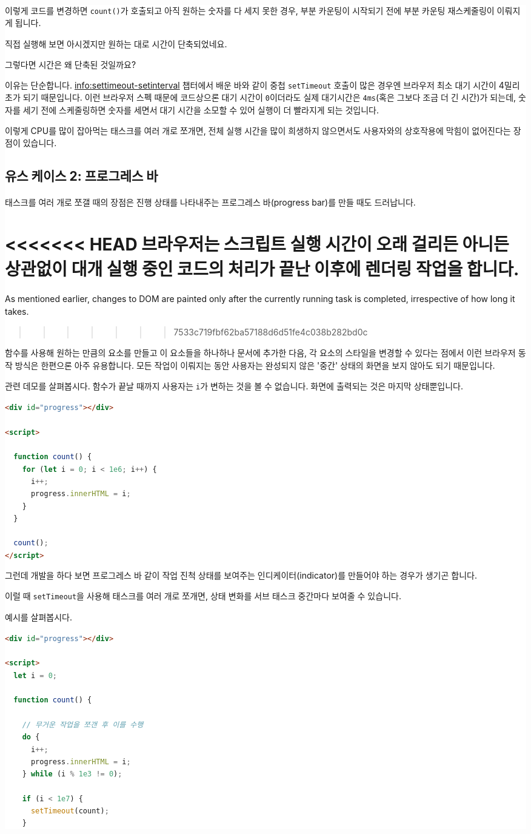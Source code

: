```js run
```

이렇게 코드를 변경하면 `count()`가 호출되고 아직 원하는 숫자를 다 세지 못한 경우, 부분 카운팅이 시작되기 전에 부분 카운팅 재스케줄링이 이뤄지게 됩니다.

직접 실행해 보면 아시겠지만 원하는 대로 시간이 단축되었네요.

그렇다면 시간은 왜 단축된 것일까요?

이유는 단순합니다. <info:settimeout-setinterval> 챕터에서 배운 바와 같이 중첩 `setTimeout` 호출이 많은 경우엔 브라우저 최소 대기 시간이 4밀리초가 되기 때문입니다. 이런 브라우저 스펙 때문에 코드상으론 대기 시간이 `0`이더라도 실제 대기시간은 `4ms`(혹은 그보다 조금 더 긴 시간)가 되는데, 숫자를 세기 전에 스케줄링하면 숫자를 세면서 대기 시간을 소모할 수 있어 실행이 더 빨라지게 되는 것입니다.

이렇게 CPU를 많이 잡아먹는 태스크를 여러 개로 쪼개면, 전체 실행 시간을 많이 희생하지 않으면서도 사용자와의 상호작용에 막힘이 없어진다는 장점이 있습니다.

## 유스 케이스 2: 프로그레스 바

태스크를 여러 개로 쪼갤 때의 장점은 진행 상태를 나타내주는 프로그레스 바(progress bar)를 만들 때도 드러납니다.

<<<<<<< HEAD
브라우저는 스크립트 실행 시간이 오래 걸리든 아니든 상관없이 대개 실행 중인 코드의 처리가 끝난 이후에 렌더링 작업을 합니다.
=======
As mentioned earlier, changes to DOM are painted only after the currently running task is completed, irrespective of how long it takes.
>>>>>>> 7533c719fbf62ba57188d6d51fe4c038b282bd0c

함수를 사용해 원하는 만큼의 요소를 만들고 이 요소들을 하나하나 문서에 추가한 다음, 각 요소의 스타일을 변경할 수 있다는 점에서 이런 브라우저 동작 방식은 한편으론 아주 유용합니다. 모든 작업이 이뤄지는 동안 사용자는 완성되지 않은 '중간' 상태의 화면을 보지 않아도 되기 때문입니다.

관련 데모를 살펴봅시다. 함수가 끝날 때까지 사용자는 `i`가 변하는 것을 볼 수 없습니다. 화면에 출력되는 것은 마지막 상태뿐입니다.


```html run
<div id="progress"></div>

<script>

  function count() {
    for (let i = 0; i < 1e6; i++) {
      i++;
      progress.innerHTML = i;
    }
  }

  count();
</script>
```

그런데 개발을 하다 보면 프로그레스 바 같이 작업 진척 상태를 보여주는 인디케이터(indicator)를 만들어야 하는 경우가 생기곤 합니다.

이럴 때 `setTimeout`을 사용해 태스크를 여러 개로 쪼개면, 상태 변화를 서브 태스크 중간마다 보여줄 수 있습니다.

예시를 살펴봅시다.

```html run
<div id="progress"></div>

<script>
  let i = 0;

  function count() {

    // 무거운 작업을 쪼갠 후 이를 수행
    do {
      i++;
      progress.innerHTML = i;
    } while (i % 1e3 != 0);

    if (i < 1e7) {
      setTimeout(count);
    }
```